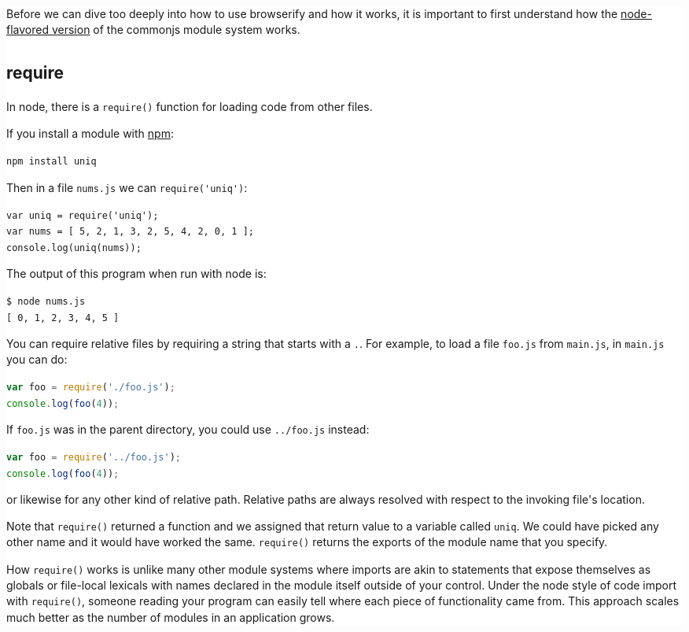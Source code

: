 Before we can dive too deeply into how to use browserify and how it works, it is
important to first understand how the
[node-flavored version](http://nodejs.org/docs/latest/api/modules.html)
of the commonjs module system works.

## require

In node, there is a `require()` function for loading code from other files.

If you install a module with [npm](https://npmjs.org):

```
npm install uniq
```

Then in a file `nums.js` we can `require('uniq')`:

```
var uniq = require('uniq');
var nums = [ 5, 2, 1, 3, 2, 5, 4, 2, 0, 1 ];
console.log(uniq(nums));
```

The output of this program when run with node is:

```
$ node nums.js
[ 0, 1, 2, 3, 4, 5 ]
```

You can require relative files by requiring a string that starts with a `.`. For
example, to load a file `foo.js` from `main.js`, in `main.js` you can do:

``` js
var foo = require('./foo.js');
console.log(foo(4));
```

If `foo.js` was in the parent directory, you could use `../foo.js` instead:

``` js
var foo = require('../foo.js');
console.log(foo(4));
```

or likewise for any other kind of relative path. Relative paths are always
resolved with respect to the invoking file's location.

Note that `require()` returned a function and we assigned that return value to a
variable called `uniq`. We could have picked any other name and it would have
worked the same. `require()` returns the exports of the module name that you
specify.

How `require()` works is unlike many other module systems where imports are akin
to statements that expose themselves as globals or file-local lexicals with
names declared in the module itself outside of your control. Under the node
style of code import with `require()`, someone reading your program can easily
tell where each piece of functionality came from. This approach scales much
better as the number of modules in an application grows.
